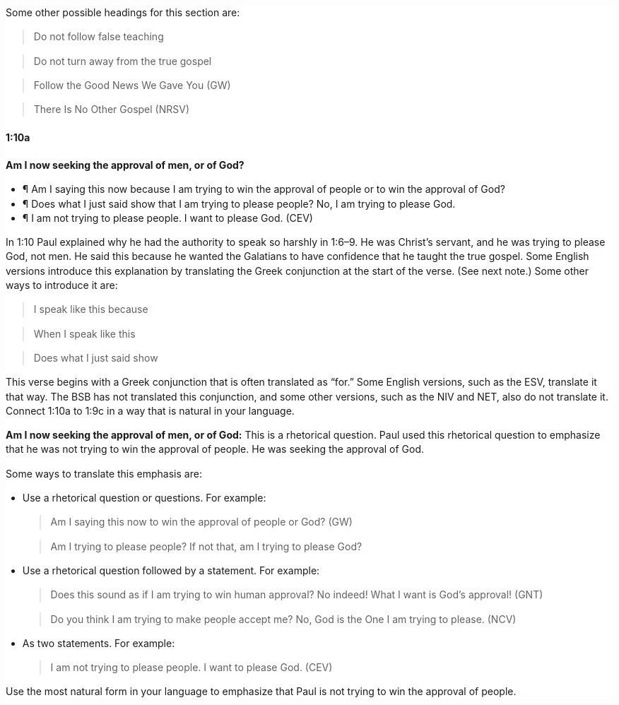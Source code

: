 Some other possible headings for this section are:

> Do not follow false teaching

> Do not turn away from the true gospel

> Follow the Good News We Gave You (GW)

> There Is No Other Gospel (NRSV)

#### 1:10a

**Am I now seeking the approval of men, or of God?**

* ¶ Am I saying this now because I am trying to win the approval of people or to win the approval of God?
* ¶ Does what I just said show that I am trying to please people? No, I am trying to please God.
* ¶ I am not trying to please people. I want to please God. (CEV)

In 1:10 Paul explained why he had the authority to speak so harshly in 1:6–9\. He was Christ’s servant, and he was trying to please God, not men. He said this because he wanted the Galatians to have confidence that he taught the true gospel. Some English versions introduce this explanation by translating the Greek conjunction at the start of the verse. (See next note.) Some other ways to introduce it are:

> I speak like this because

> When I speak like this

> Does what I just said show

This verse begins with a Greek conjunction that is often translated as “for.” Some English versions, such as the ESV, translate it that way. The BSB has not translated this conjunction, and some other versions, such as the NIV and NET, also do not translate it. Connect 1:10a to 1:9c in a way that is natural in your language.

**Am I now seeking the approval of men, or of God:** This is a rhetorical question. Paul used this rhetorical question to emphasize that he was not trying to win the approval of people. He was seeking the approval of God.

Some ways to translate this emphasis are:

* Use a rhetorical question or questions. For example:

    > Am I saying this now to win the approval of people or God? (GW)

    > Am I trying to please people? If not that, am I trying to please God?

* Use a rhetorical question followed by a statement. For example:

    > Does this sound as if I am trying to win human approval? No indeed! What I want is God’s approval! (GNT)

    > Do you think I am trying to make people accept me? No, God is the One I am trying to please. (NCV)

* As two statements. For example:

    > I am not trying to please people. I want to please God. (CEV)

Use the most natural form in your language to emphasize that Paul is not trying to win the approval of people.

